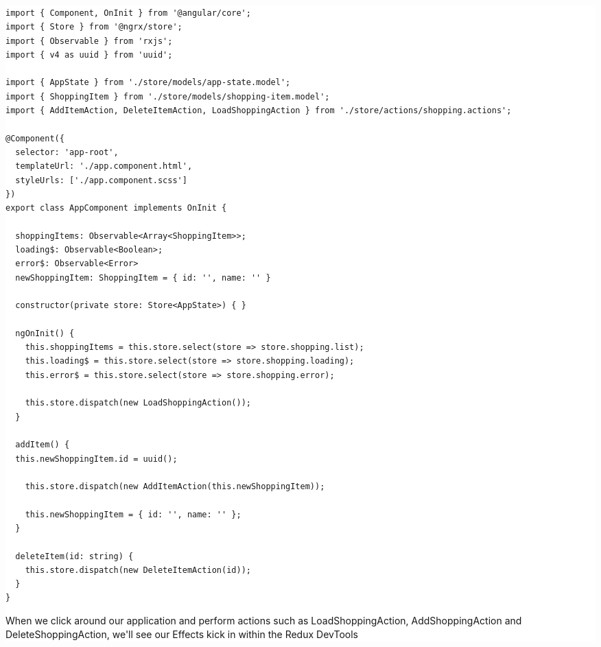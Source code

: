 ```
import { Component, OnInit } from '@angular/core';
import { Store } from '@ngrx/store';
import { Observable } from 'rxjs';
import { v4 as uuid } from 'uuid';

import { AppState } from './store/models/app-state.model';
import { ShoppingItem } from './store/models/shopping-item.model';
import { AddItemAction, DeleteItemAction, LoadShoppingAction } from './store/actions/shopping.actions';

@Component({
  selector: 'app-root',
  templateUrl: './app.component.html',
  styleUrls: ['./app.component.scss']
})
export class AppComponent implements OnInit {
  
  shoppingItems: Observable<Array<ShoppingItem>>;
  loading$: Observable<Boolean>;
  error$: Observable<Error>
  newShoppingItem: ShoppingItem = { id: '', name: '' }

  constructor(private store: Store<AppState>) { }

  ngOnInit() {
    this.shoppingItems = this.store.select(store => store.shopping.list);
    this.loading$ = this.store.select(store => store.shopping.loading);
    this.error$ = this.store.select(store => store.shopping.error);

    this.store.dispatch(new LoadShoppingAction());
  }

  addItem() {
  this.newShoppingItem.id = uuid();

    this.store.dispatch(new AddItemAction(this.newShoppingItem));

    this.newShoppingItem = { id: '', name: '' };
  }

  deleteItem(id: string) {
    this.store.dispatch(new DeleteItemAction(id));
  }
}
```

When we click around our application and perform actions such as LoadShoppingAction, AddShoppingAction and DeleteShoppingAction, we'll see our Effects kick in within the Redux DevTools



